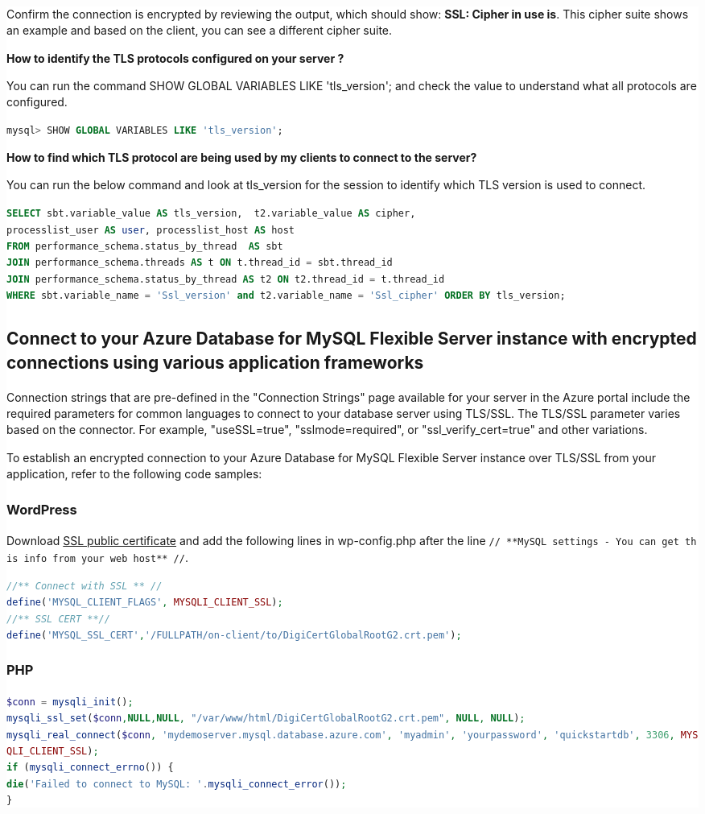 Confirm the connection is encrypted by reviewing the output, which should show: **SSL: Cipher in use is**. This cipher suite shows an example and based on the client, you can see a different cipher suite.

**How to identify the TLS protocols configured on your server ?**

You can run the command SHOW GLOBAL VARIABLES LIKE 'tls_version'; and check the value to understand what all protocols are configured.

```sql
mysql> SHOW GLOBAL VARIABLES LIKE 'tls_version';
```

**How to find which TLS protocol are being used by my clients to connect to the server?**

You can run the below command and look at tls_version for the session to identify which TLS version is used to connect.

```sql
SELECT sbt.variable_value AS tls_version,  t2.variable_value AS cipher,
processlist_user AS user, processlist_host AS host
FROM performance_schema.status_by_thread  AS sbt
JOIN performance_schema.threads AS t ON t.thread_id = sbt.thread_id
JOIN performance_schema.status_by_thread AS t2 ON t2.thread_id = t.thread_id
WHERE sbt.variable_name = 'Ssl_version' and t2.variable_name = 'Ssl_cipher' ORDER BY tls_version;
```

## Connect to your Azure Database for MySQL Flexible Server instance with encrypted connections using various application frameworks

Connection strings that are pre-defined in the "Connection Strings" page available for your server in the Azure portal include the required parameters for common languages to connect to your database server using TLS/SSL. The TLS/SSL parameter varies based on the connector. For example, "useSSL=true", "sslmode=required", or "ssl_verify_cert=true" and other variations.

To establish an encrypted connection to your Azure Database for MySQL Flexible Server instance over TLS/SSL from your application, refer to the following code samples:

### WordPress

Download [SSL public certificate](https://cacerts.digicert.com/DigiCertGlobalRootG2.crt.pem) and add the following lines in wp-config.php after the line ```// **MySQL settings - You can get this info from your web host** //```.

```php
//** Connect with SSL ** //
define('MYSQL_CLIENT_FLAGS', MYSQLI_CLIENT_SSL);
//** SSL CERT **//
define('MYSQL_SSL_CERT','/FULLPATH/on-client/to/DigiCertGlobalRootG2.crt.pem');
```

### PHP

```php
$conn = mysqli_init();
mysqli_ssl_set($conn,NULL,NULL, "/var/www/html/DigiCertGlobalRootG2.crt.pem", NULL, NULL);
mysqli_real_connect($conn, 'mydemoserver.mysql.database.azure.com', 'myadmin', 'yourpassword', 'quickstartdb', 3306, MYSQLI_CLIENT_SSL);
if (mysqli_connect_errno()) {
die('Failed to connect to MySQL: '.mysqli_connect_error());
}
```

